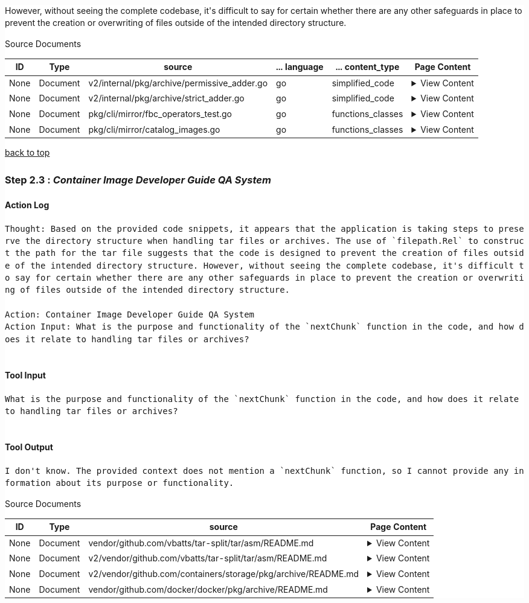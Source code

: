 However, without seeing the complete codebase, it's difficult to say for certain whether there are any other safeguards in place to prevent the creation or overwriting of files outside of the intended directory structure.</pre>

 Source Documents 

 | ID | Type | source |... language |... content_type | Page Content |
| --- | --- | --- | --- | --- | --- |
| None | Document | v2/internal/pkg/archive/permissive_adder.go | go | simplified_code | <details><summary>View Content</summary></details> |
| None | Document | v2/internal/pkg/archive/strict_adder.go | go | simplified_code | <details><summary>View Content</summary></details> |
| None | Document | pkg/cli/mirror/fbc_operators_test.go | go | functions_classes | <details><summary>View Content</summary></details> |
| None | Document | pkg/cli/mirror/catalog_images.go | go | functions_classes | <details><summary>View Content</summary></details> |




[back to top](#checklist-toc)

### Step 2.3 : *Container Image Developer Guide QA System*<a name='checklist-step-2.3' id='checklist-step-2.3'></a>


#### Action Log 
<pre>Thought: Based on the provided code snippets, it appears that the application is taking steps to preserve the directory structure when handling tar files or archives. The use of `filepath.Rel` to construct the path for the tar file suggests that the code is designed to prevent the creation of files outside of the intended directory structure. However, without seeing the complete codebase, it's difficult to say for certain whether there are any other safeguards in place to prevent the creation or overwriting of files outside of the intended directory structure.

Action: Container Image Developer Guide QA System
Action Input: What is the purpose and functionality of the `nextChunk` function in the code, and how does it relate to handling tar files or archives?
 </pre>


#### Tool Input 
<pre>What is the purpose and functionality of the `nextChunk` function in the code, and how does it relate to handling tar files or archives?
 </pre>


#### Tool Output 
<pre>I don't know. The provided context does not mention a `nextChunk` function, so I cannot provide any information about its purpose or functionality.</pre>

 Source Documents 

 | ID | Type | source | Page Content |
| --- | --- | --- | --- |
| None | Document | vendor/github.com/vbatts/tar-split/tar/asm/README.md | <details><summary>View Content</summary></details> |
| None | Document | v2/vendor/github.com/vbatts/tar-split/tar/asm/README.md | <details><summary>View Content</summary></details> |
| None | Document | v2/vendor/github.com/containers/storage/pkg/archive/README.md | <details><summary>View Content</summary></details> |
| None | Document | vendor/github.com/docker/docker/pkg/archive/README.md | <details><summary>View Content</summary></details> |
